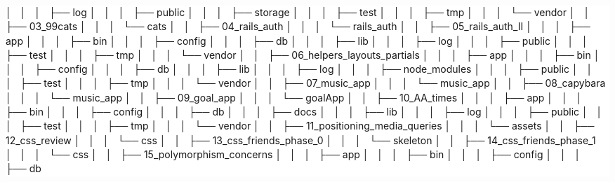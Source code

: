 │   │   │   ├── log
│   │   │   ├── public
│   │   │   ├── storage
│   │   │   ├── test
│   │   │   ├── tmp
│   │   │   └── vendor
│   │   ├── 03_99cats
│   │   │   └── cats
│   │   ├── 04_rails_auth
│   │   │   └── rails_auth
│   │   ├── 05_rails_auth_II
│   │   │   ├── app
│   │   │   ├── bin
│   │   │   ├── config
│   │   │   ├── db
│   │   │   ├── lib
│   │   │   ├── log
│   │   │   ├── public
│   │   │   ├── test
│   │   │   ├── tmp
│   │   │   └── vendor
│   │   ├── 06_helpers_layouts_partials
│   │   │   ├── app
│   │   │   ├── bin
│   │   │   ├── config
│   │   │   ├── db
│   │   │   ├── lib
│   │   │   ├── log
│   │   │   ├── node_modules
│   │   │   ├── public
│   │   │   ├── test
│   │   │   ├── tmp
│   │   │   └── vendor
│   │   ├── 07_music_app
│   │   │   └── music_app
│   │   ├── 08_capybara
│   │   │   └── music_app
│   │   ├── 09_goal_app
│   │   │   └── goalApp
│   │   ├── 10_AA_times
│   │   │   ├── app
│   │   │   ├── bin
│   │   │   ├── config
│   │   │   ├── db
│   │   │   ├── docs
│   │   │   ├── lib
│   │   │   ├── log
│   │   │   ├── public
│   │   │   ├── test
│   │   │   ├── tmp
│   │   │   └── vendor
│   │   ├── 11_positioning_media_queries
│   │   │   └── assets
│   │   ├── 12_css_review
│   │   │   └── css
│   │   ├── 13_css_friends_phase_0
│   │   │   └── skeleton
│   │   ├── 14_css_friends_phase_1
│   │   │   └── css
│   │   ├── 15_polymorphism_concerns
│   │   │   ├── app
│   │   │   ├── bin
│   │   │   ├── config
│   │   │   ├── db